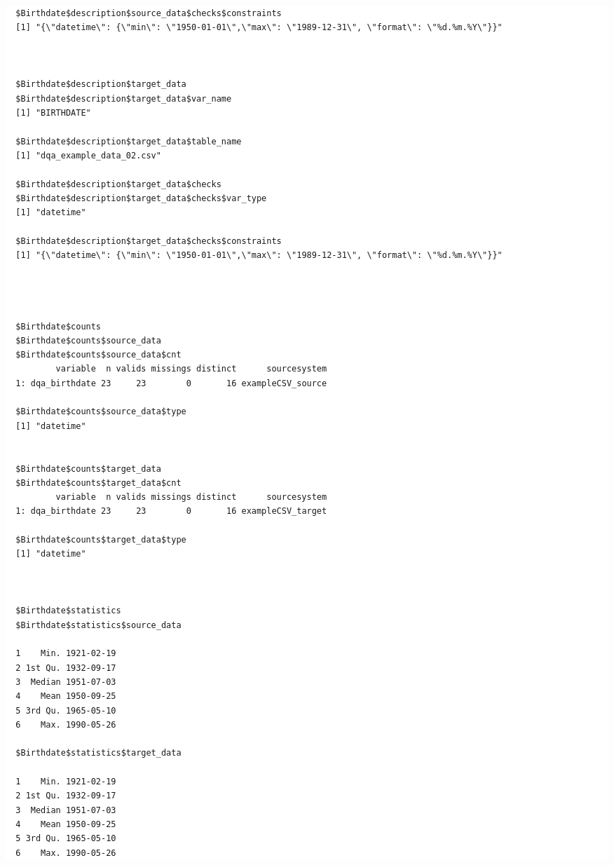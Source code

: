       $Birthdate$description$source_data$checks$constraints
      [1] "{\"datetime\": {\"min\": \"1950-01-01\",\"max\": \"1989-12-31\", \"format\": \"%d.%m.%Y\"}}"
      
      
      
      $Birthdate$description$target_data
      $Birthdate$description$target_data$var_name
      [1] "BIRTHDATE"
      
      $Birthdate$description$target_data$table_name
      [1] "dqa_example_data_02.csv"
      
      $Birthdate$description$target_data$checks
      $Birthdate$description$target_data$checks$var_type
      [1] "datetime"
      
      $Birthdate$description$target_data$checks$constraints
      [1] "{\"datetime\": {\"min\": \"1950-01-01\",\"max\": \"1989-12-31\", \"format\": \"%d.%m.%Y\"}}"
      
      
      
      
      $Birthdate$counts
      $Birthdate$counts$source_data
      $Birthdate$counts$source_data$cnt
              variable  n valids missings distinct      sourcesystem
      1: dqa_birthdate 23     23        0       16 exampleCSV_source
      
      $Birthdate$counts$source_data$type
      [1] "datetime"
      
      
      $Birthdate$counts$target_data
      $Birthdate$counts$target_data$cnt
              variable  n valids missings distinct      sourcesystem
      1: dqa_birthdate 23     23        0       16 exampleCSV_target
      
      $Birthdate$counts$target_data$type
      [1] "datetime"
      
      
      
      $Birthdate$statistics
      $Birthdate$statistics$source_data
                          
      1    Min. 1921-02-19
      2 1st Qu. 1932-09-17
      3  Median 1951-07-03
      4    Mean 1950-09-25
      5 3rd Qu. 1965-05-10
      6    Max. 1990-05-26
      
      $Birthdate$statistics$target_data
                          
      1    Min. 1921-02-19
      2 1st Qu. 1932-09-17
      3  Median 1951-07-03
      4    Mean 1950-09-25
      5 3rd Qu. 1965-05-10
      6    Max. 1990-05-26
      